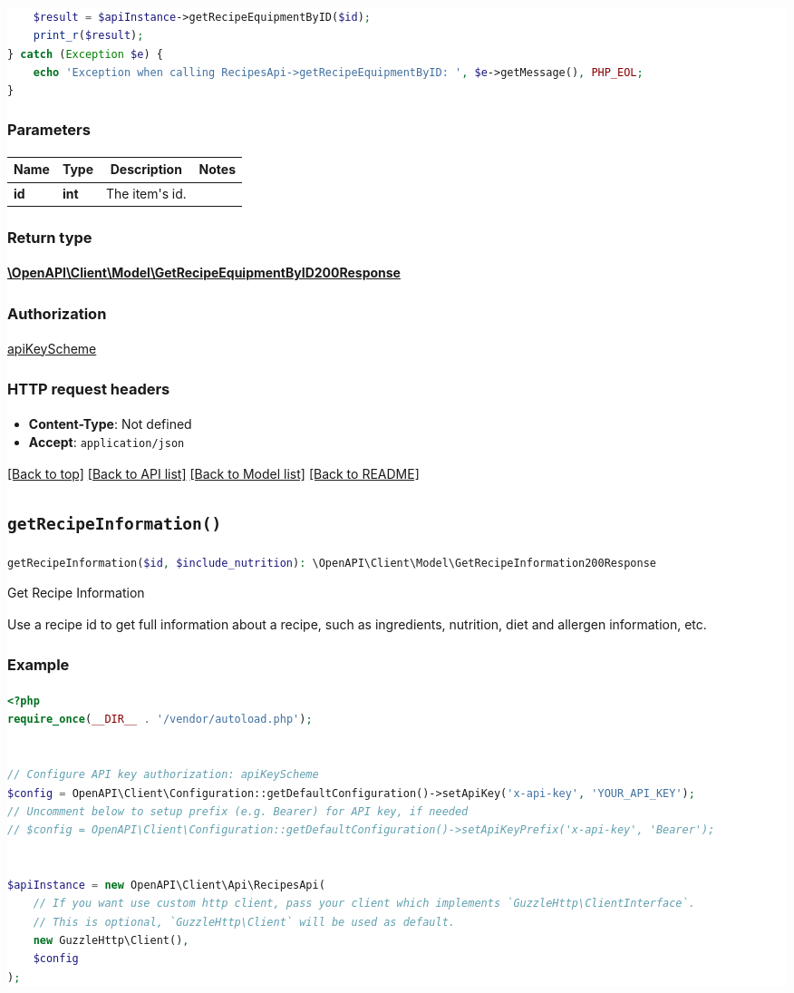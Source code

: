 ```php
    $result = $apiInstance->getRecipeEquipmentByID($id);
    print_r($result);
} catch (Exception $e) {
    echo 'Exception when calling RecipesApi->getRecipeEquipmentByID: ', $e->getMessage(), PHP_EOL;
}
```

### Parameters

| Name | Type | Description  | Notes |
| ------------- | ------------- | ------------- | ------------- |
| **id** | **int**| The item&#39;s id. | |

### Return type

[**\OpenAPI\Client\Model\GetRecipeEquipmentByID200Response**](../Model/GetRecipeEquipmentByID200Response.md)

### Authorization

[apiKeyScheme](../../README.md#apiKeyScheme)

### HTTP request headers

- **Content-Type**: Not defined
- **Accept**: `application/json`

[[Back to top]](#) [[Back to API list]](../../README.md#endpoints)
[[Back to Model list]](../../README.md#models)
[[Back to README]](../../README.md)

## `getRecipeInformation()`

```php
getRecipeInformation($id, $include_nutrition): \OpenAPI\Client\Model\GetRecipeInformation200Response
```

Get Recipe Information

Use a recipe id to get full information about a recipe, such as ingredients, nutrition, diet and allergen information, etc.

### Example

```php
<?php
require_once(__DIR__ . '/vendor/autoload.php');


// Configure API key authorization: apiKeyScheme
$config = OpenAPI\Client\Configuration::getDefaultConfiguration()->setApiKey('x-api-key', 'YOUR_API_KEY');
// Uncomment below to setup prefix (e.g. Bearer) for API key, if needed
// $config = OpenAPI\Client\Configuration::getDefaultConfiguration()->setApiKeyPrefix('x-api-key', 'Bearer');


$apiInstance = new OpenAPI\Client\Api\RecipesApi(
    // If you want use custom http client, pass your client which implements `GuzzleHttp\ClientInterface`.
    // This is optional, `GuzzleHttp\Client` will be used as default.
    new GuzzleHttp\Client(),
    $config
);
```